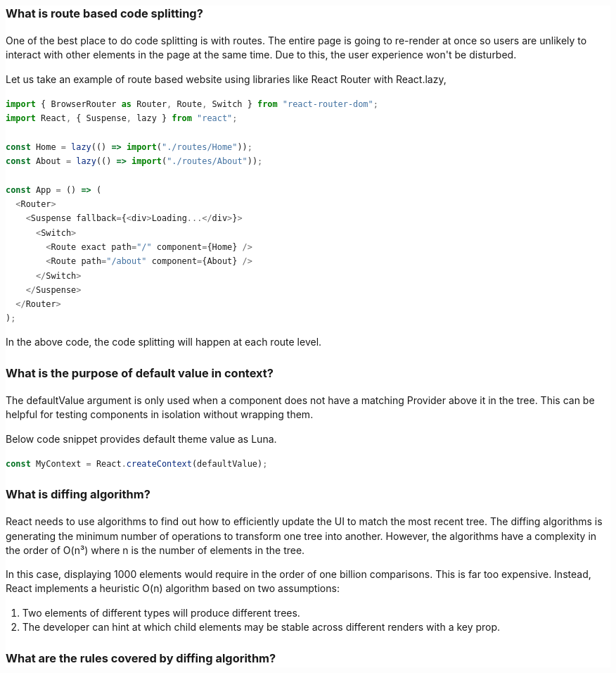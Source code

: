 ### What is route based code splitting?

One of the best place to do code splitting is with routes. The entire page is going to re-render at once so users are unlikely to interact with other elements in the page at the same time. Due to this, the user experience won't be disturbed.

Let us take an example of route based website using libraries like React Router with React.lazy,

```javascript
import { BrowserRouter as Router, Route, Switch } from "react-router-dom";
import React, { Suspense, lazy } from "react";

const Home = lazy(() => import("./routes/Home"));
const About = lazy(() => import("./routes/About"));

const App = () => (
  <Router>
    <Suspense fallback={<div>Loading...</div>}>
      <Switch>
        <Route exact path="/" component={Home} />
        <Route path="/about" component={About} />
      </Switch>
    </Suspense>
  </Router>
);
```

In the above code, the code splitting will happen at each route level.

### What is the purpose of default value in context?

The defaultValue argument is only used when a component does not have a matching Provider above it in the tree. This can be helpful for testing components in isolation without wrapping them.

Below code snippet provides default theme value as Luna.

```javascript
const MyContext = React.createContext(defaultValue);
```

### What is diffing algorithm?

React needs to use algorithms to find out how to efficiently update the UI to match the most recent tree. The diffing algorithms is generating the minimum number of operations to transform one tree into another. However, the algorithms have a complexity in the order of O(n³) where n is the number of elements in the tree.

In this case, displaying 1000 elements would require in the order of one billion comparisons. This is far too expensive. Instead, React implements a heuristic O(n) algorithm based on two assumptions:

1. Two elements of different types will produce different trees.
2. The developer can hint at which child elements may be stable across different renders with a key prop.

### What are the rules covered by diffing algorithm?
